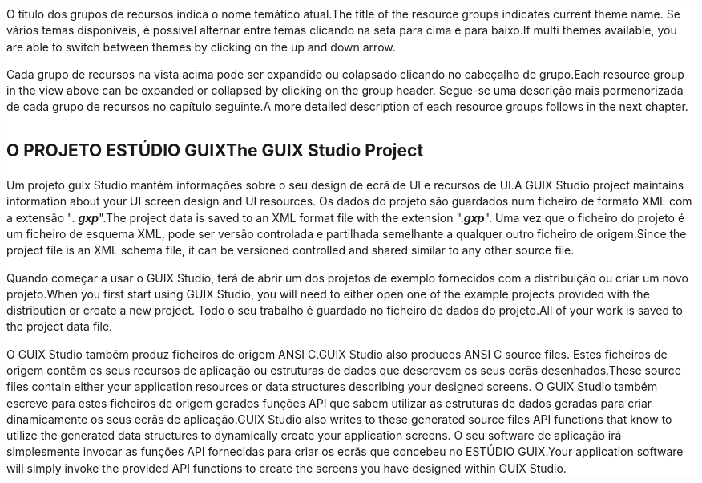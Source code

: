 <span data-ttu-id="a353d-191">O título dos grupos de recursos indica o nome temático atual.</span><span class="sxs-lookup"><span data-stu-id="a353d-191">The title of the resource groups indicates current theme name.</span></span> <span data-ttu-id="a353d-192">Se vários temas disponíveis, é possível alternar entre temas clicando na seta para cima e para baixo.</span><span class="sxs-lookup"><span data-stu-id="a353d-192">If multi themes available, you are able to switch between themes by clicking on the up and down arrow.</span></span>

<span data-ttu-id="a353d-193">Cada grupo de recursos na vista acima pode ser expandido ou colapsado clicando no cabeçalho de grupo.</span><span class="sxs-lookup"><span data-stu-id="a353d-193">Each resource group in the view above can be expanded or collapsed by clicking on the group header.</span></span> <span data-ttu-id="a353d-194">Segue-se uma descrição mais pormenorizada de cada grupo de recursos no capítulo seguinte.</span><span class="sxs-lookup"><span data-stu-id="a353d-194">A more detailed description of each resource groups follows in the next chapter.</span></span>

## <a name="the-guix-studio-project"></a><span data-ttu-id="a353d-195">O PROJETO ESTÚDIO GUIX</span><span class="sxs-lookup"><span data-stu-id="a353d-195">The GUIX Studio Project</span></span>

<span data-ttu-id="a353d-196">Um projeto guix Studio mantém informações sobre o seu design de ecrã de UI e recursos de UI.</span><span class="sxs-lookup"><span data-stu-id="a353d-196">A GUIX Studio project maintains information about your UI screen design and UI resources.</span></span> <span data-ttu-id="a353d-197">Os dados do projeto são guardados num ficheiro de formato XML com a extensão ". ***gxp***".</span><span class="sxs-lookup"><span data-stu-id="a353d-197">The project data is saved to an XML format file with the extension ".***gxp***".</span></span> <span data-ttu-id="a353d-198">Uma vez que o ficheiro do projeto é um ficheiro de esquema XML, pode ser versão controlada e partilhada semelhante a qualquer outro ficheiro de origem.</span><span class="sxs-lookup"><span data-stu-id="a353d-198">Since the project file is an XML schema file, it can be versioned controlled and shared similar to any other source file.</span></span>

<span data-ttu-id="a353d-199">Quando começar a usar o GUIX Studio, terá de abrir um dos projetos de exemplo fornecidos com a distribuição ou criar um novo projeto.</span><span class="sxs-lookup"><span data-stu-id="a353d-199">When you first start using GUIX Studio, you will need to either open one of the example projects provided with the distribution or create a new project.</span></span> <span data-ttu-id="a353d-200">Todo o seu trabalho é guardado no ficheiro de dados do projeto.</span><span class="sxs-lookup"><span data-stu-id="a353d-200">All of your work is saved to the project data file.</span></span>

<span data-ttu-id="a353d-201">O GUIX Studio também produz ficheiros de origem ANSI C.</span><span class="sxs-lookup"><span data-stu-id="a353d-201">GUIX Studio also produces ANSI C source files.</span></span> <span data-ttu-id="a353d-202">Estes ficheiros de origem contêm os seus recursos de aplicação ou estruturas de dados que descrevem os seus ecrãs desenhados.</span><span class="sxs-lookup"><span data-stu-id="a353d-202">These source files contain either your application resources or data structures describing your designed screens.</span></span> <span data-ttu-id="a353d-203">O GUIX Studio também escreve para estes ficheiros de origem gerados funções API que sabem utilizar as estruturas de dados geradas para criar dinamicamente os seus ecrãs de aplicação.</span><span class="sxs-lookup"><span data-stu-id="a353d-203">GUIX Studio also writes to these generated source files API functions that know to utilize the generated data structures to dynamically create your application screens.</span></span> <span data-ttu-id="a353d-204">O seu software de aplicação irá simplesmente invocar as funções API fornecidas para criar os ecrãs que concebeu no ESTÚDIO GUIX.</span><span class="sxs-lookup"><span data-stu-id="a353d-204">Your application software will simply invoke the provided API functions to create the screens you have designed within GUIX Studio.</span></span>
